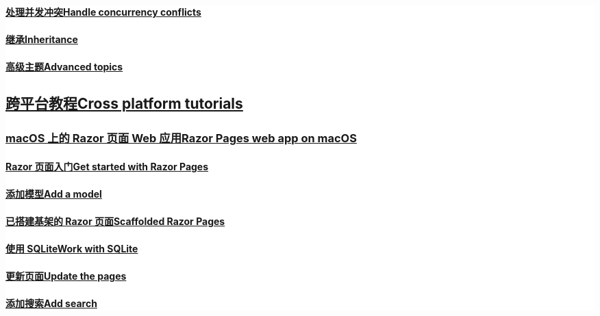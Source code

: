 #### <a name="handle-concurrency-conflictsdataef-mvcconcurrencymd"></a>[<span data-ttu-id="d92b2-157">处理并发冲突</span><span class="sxs-lookup"><span data-stu-id="d92b2-157">Handle concurrency conflicts</span></span>](data/ef-mvc/concurrency.md)
#### <a name="inheritancedataef-mvcinheritancemd"></a>[<span data-ttu-id="d92b2-158">继承</span><span class="sxs-lookup"><span data-stu-id="d92b2-158">Inheritance</span></span>](data/ef-mvc/inheritance.md)
#### <a name="advanced-topicsdataef-mvcadvancedmd"></a>[<span data-ttu-id="d92b2-159">高级主题</span><span class="sxs-lookup"><span data-stu-id="d92b2-159">Advanced topics</span></span>](data/ef-mvc/advanced.md)

## <a name="cross-platform-tutorialsxreftutorialsxplat"></a>[<span data-ttu-id="d92b2-160">跨平台教程</span><span class="sxs-lookup"><span data-stu-id="d92b2-160">Cross platform tutorials</span></span>](xref:tutorials/xplat)
### <a name="razor-pages-web-app-on-macosxreftutorialsrazor-pages-macindex"></a>[<span data-ttu-id="d92b2-161">macOS 上的 Razor 页面 Web 应用</span><span class="sxs-lookup"><span data-stu-id="d92b2-161">Razor Pages web app on macOS</span></span>](xref:tutorials/razor-pages-mac/index)
#### <a name="get-started-with-razor-pagesxreftutorialsrazor-pages-macrazor-pages-start"></a>[<span data-ttu-id="d92b2-162">Razor 页面入门</span><span class="sxs-lookup"><span data-stu-id="d92b2-162">Get started with Razor Pages</span></span>](xref:tutorials/razor-pages-mac/razor-pages-start)
#### <a name="add-a-modelxreftutorialsrazor-pages-macmodel"></a>[<span data-ttu-id="d92b2-163">添加模型</span><span class="sxs-lookup"><span data-stu-id="d92b2-163">Add a model</span></span>](xref:tutorials/razor-pages-mac/model)
#### <a name="scaffolded-razor-pagesxreftutorialsrazor-pages-macpage"></a>[<span data-ttu-id="d92b2-164">已搭建基架的 Razor 页面</span><span class="sxs-lookup"><span data-stu-id="d92b2-164">Scaffolded Razor Pages</span></span>](xref:tutorials/razor-pages-mac/page)
#### <a name="work-with-sqlitexreftutorialsrazor-pages-macsql"></a>[<span data-ttu-id="d92b2-165">使用 SQLite</span><span class="sxs-lookup"><span data-stu-id="d92b2-165">Work with SQLite</span></span>](xref:tutorials/razor-pages-mac/sql)
#### <a name="update-the-pagesxreftutorialsrazor-pages-macda1"></a>[<span data-ttu-id="d92b2-166">更新页面</span><span class="sxs-lookup"><span data-stu-id="d92b2-166">Update the pages</span></span>](xref:tutorials/razor-pages-mac/da1)
#### <a name="add-searchxreftutorialsrazor-pages-macsearch"></a>[<span data-ttu-id="d92b2-167">添加搜索</span><span class="sxs-lookup"><span data-stu-id="d92b2-167">Add search</span></span>](xref:tutorials/razor-pages-mac/search)
